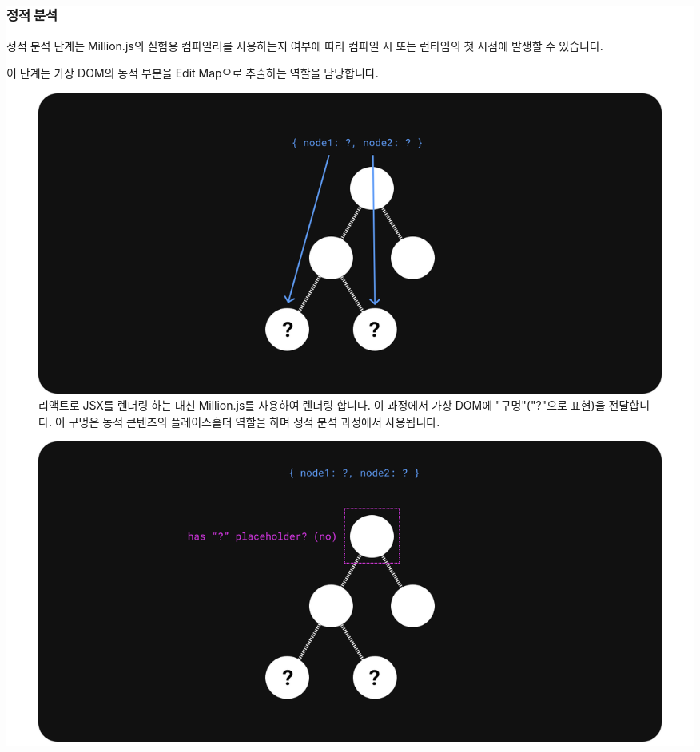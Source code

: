 <iframe src="https://codesandbox.io/embed/vigilant-snowflake-nf5v8h?fontsize=14&hidenavigation=1&theme=dark&view=preview"
  style="width:100%; height:300px; border:0; border-radius: 4px; overflow:hidden;"
  title="vigilant-snowflake-nf5v8h"
  allow="accelerometer; ambient-light-sensor; camera; encrypted-media; geolocation; gyroscope; hid; microphone; midi; payment; usb; vr; xr-spatial-tracking"
  sandbox="allow-forms allow-modals allow-popups allow-presentation allow-same-origin allow-scripts"
></iframe>

### 정적 분석

정적 분석 단계는 Million.js의 실험용 컴파일러를 사용하는지 여부에 따라 컴파일 시 또는 런타임의 첫 시점에 발생할 수 있습니다.

이 단계는 가상 DOM의 동적 부분을 Edit Map으로 추출하는 역할을 담당합니다.

<figure>
<img src="/images/static-analysis1.svg" width="100%" />
<figcaption> 리액트로 JSX를 렌더링 하는 대신 Million.js를 사용하여 렌더링 합니다. 이 과정에서 가상 DOM에 "구멍"("?"으로 표현)을 전달합니다. 이 구멍은 동적 콘텐츠의 플레이스홀더 역할을 하며 정적 분석 과정에서 사용됩니다. </figcaption>
</figure>

<figure>
<img src="/images/static-analysis2.svg" width="100%" />